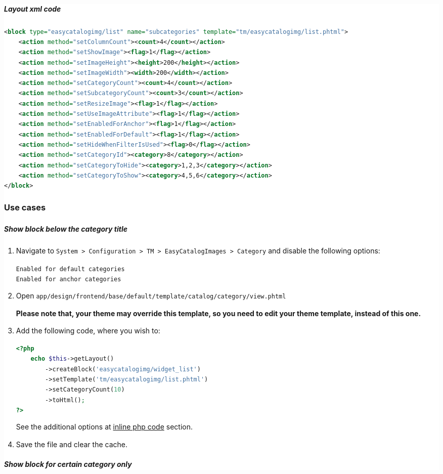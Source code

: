 ##### Layout xml code

```xml
<block type="easycatalogimg/list" name="subcategories" template="tm/easycatalogimg/list.phtml">
    <action method="setColumnCount"><count>4</count></action>
    <action method="setShowImage"><flag>1</flag></action>
    <action method="setImageHeight"><height>200</height></action>
    <action method="setImageWidth"><width>200</width></action>
    <action method="setCategoryCount"><count>4</count></action>
    <action method="setSubcategoryCount"><count>3</count></action>
    <action method="setResizeImage"><flag>1</flag></action>
    <action method="setUseImageAttribute"><flag>1</flag></action>
    <action method="setEnabledForAnchor"><flag>1</flag></action>
    <action method="setEnabledForDefault"><flag>1</flag></action>
    <action method="setHideWhenFilterIsUsed"><flag>0</flag></action>
    <action method="setCategoryId"><category>8</category></action>
    <action method="setCategoryToHide"><category>1,2,3</category></action>
    <action method="setCategoryToShow"><category>4,5,6</category></action>
</block>
```

### Use cases

##### Show block below the category title

1.  Navigate to `System > Configuration > TM > EasyCatalogImages > Category` and
disable the following options:

    ```
    Enabled for default categories
    Enabled for anchor categories
    ```

2.  Open `app/design/frontend/base/default/template/catalog/category/view.phtml`

    **Please note that, your theme may override this template, so you need to edit your
theme template, instead of this one.**

3.  Add the following code, where you wish to:

    ```php
    <?php
        echo $this->getLayout()
            ->createBlock('easycatalogimg/widget_list')
            ->setTemplate('tm/easycatalogimg/list.phtml')
            ->setCategoryCount(10)
            ->toHtml();
    ?>
    ```

    See the additional options at [inline php code](#inline-php-code) section.

4. Save the file and clear the cache.

##### Show block for certain category only
